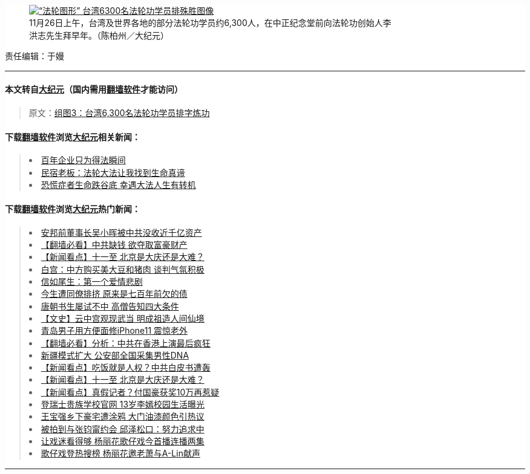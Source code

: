 <figure id="attachment_8532239" style="width: 600px" class="wp-caption aligncenter"><a href="http://i.epochtimes.com/assets/uploads/2016/11/1611260227462384.jpg"><img class="size-large wp-image-8532239" title="“法轮图形” 台湾6300名法轮功学员排殊胜图像" src="http://i.epochtimes.com/assets/uploads/2016/11/1611260227462384-600x400.jpg" alt="“法轮图形” 台湾6300名法轮功学员排殊胜图像" width="600" b="400" /></a><figcaption class="wp-caption-text">11月26日上午，台湾及世界各地的部分法轮功学员约6,300人，在中正纪念堂前向法轮功创始人李洪志先生拜早年。（陈柏州／大纪元）</figcaption></figure>
<p>责任编辑：于嫚</p>
<hr>

#### 本文转自<a href="http://www.epochtimes.com">大纪元</a>（国内需用<a href="https://git.io/JesJV">翻墙软件</a>才能访问）
> 原文：<a href="http://www.epochtimes.com/gb/16/11/27/n8532207.htm">组图3：台湾6,300名法轮功学员排字炼功</a>
#### 下载<a href="https://git.io/JesJV">翻墙软件</a>浏览<a href="http://www.epochtimes.com">大纪元</a>相关新闻：
> <li><a href="http://www.epochtimes.com/gb/16/12/3/n8555675.htm">百年企业只为得法瞬间</a></li>
> <li><a href="http://www.epochtimes.com/gb/16/12/2/n8552313.htm">民宿老板：法轮大法让我找到生命真谛</a></li>
> <li><a href="http://www.epochtimes.com/gb/16/12/2/n8552314.htm">恐慌症者生命跌谷底 幸遇大法人生有转机</a></li>

#### 下载<a href="https://git.io/JesJV">翻墙软件</a>浏览<a href="http://www.epochtimes.com">大纪元</a>热门新闻：
> <li><a href="http://www.epochtimes.com/gb/19/9/26/n11547317.htm">安邦前董事长吴小晖被中共没收近千亿资产</a></li>
> <li><a href="http://www.epochtimes.com/gb/19/9/25/n11546931.htm">【翻墙必看】中共缺钱 欲夺取富豪财产</a></li>
> <li><a href="http://www.epochtimes.com/gb/19/9/26/n11548856.htm">【新闻看点】十一至 北京是大庆还是大难？</a></li>
> <li><a href="http://www.epochtimes.com/gb/19/9/26/n11548713.htm">白宫：中方购买美大豆和猪肉 谈判气氛积极</a></li>
> <li><a href="http://www.epochtimes.com/gb/12/4/16/n3566971.htm">信如尾生：第一个爱情悲剧</a></li>
> <li><a href="http://www.epochtimes.com/gb/15/9/3/n4519621.htm">今生遭同僚排挤 原来是七百年前欠的债</a></li>
> <li><a href="http://www.epochtimes.com/gb/19/9/20/n11534314.htm">唐朝书生屡试不中 高僧告知四大条件</a></li>
> <li><a href="http://www.epochtimes.com/gb/16/7/1/n8056353.htm">【文史】云中宫观现武当 明成祖造人间仙境</a></li>
> <li><a href="http://www.epochtimes.com/gb/19/9/25/n11546708.htm">青岛男子用方便面修iPhone11 震惊老外</a></li>
> <li><a href="http://www.epochtimes.com/gb/19/9/25/n11545125.htm">【翻墙必看】分析：中共在香港上演最后疯狂</a></li>
> <li><a href="http://www.epochtimes.com/gb/19/9/25/n11546501.htm">新疆模式扩大 公安部全国采集男性DNA</a></li>
> <li><a href="http://www.epochtimes.com/gb/19/9/24/n11543678.htm">【新闻看点】吃饭就是人权？中共白皮书遭轰</a></li>
> <li><a href="http://www.epochtimes.com/gb/19/9/26/n11548856.htm">【新闻看点】十一至 北京是大庆还是大难？</a></li>
> <li><a href="http://www.epochtimes.com/gb/19/9/23/n11541603.htm">【新闻看点】真假记者？付国豪获奖10万再惹疑</a></li>
> <li><a href="http://www.epochtimes.com/gb/19/9/24/n11544222.htm">登瑞士贵族学校官网 13岁李嫣校园生活曝光</a></li>
> <li><a href="http://www.epochtimes.com/gb/19/9/24/n11544375.htm">王宝强乡下豪宅遭涂鸦 大门油漆颜色引热议</a></li>
> <li><a href="http://www.epochtimes.com/gb/19/9/25/n11545153.htm">被拍到与张钧甯约会 邱泽松口：努力追求中</a></li>
> <li><a href="http://www.epochtimes.com/gb/19/9/24/n11542872.htm">让戏迷看得够 杨丽花歌仔戏今首播连播两集</a></li>
> <li><a href="http://www.epochtimes.com/gb/19/9/25/n11545320.htm">歌仔戏登热搜榜 杨丽花邀老萧与A-Lin献声</a></li>
<hr>
